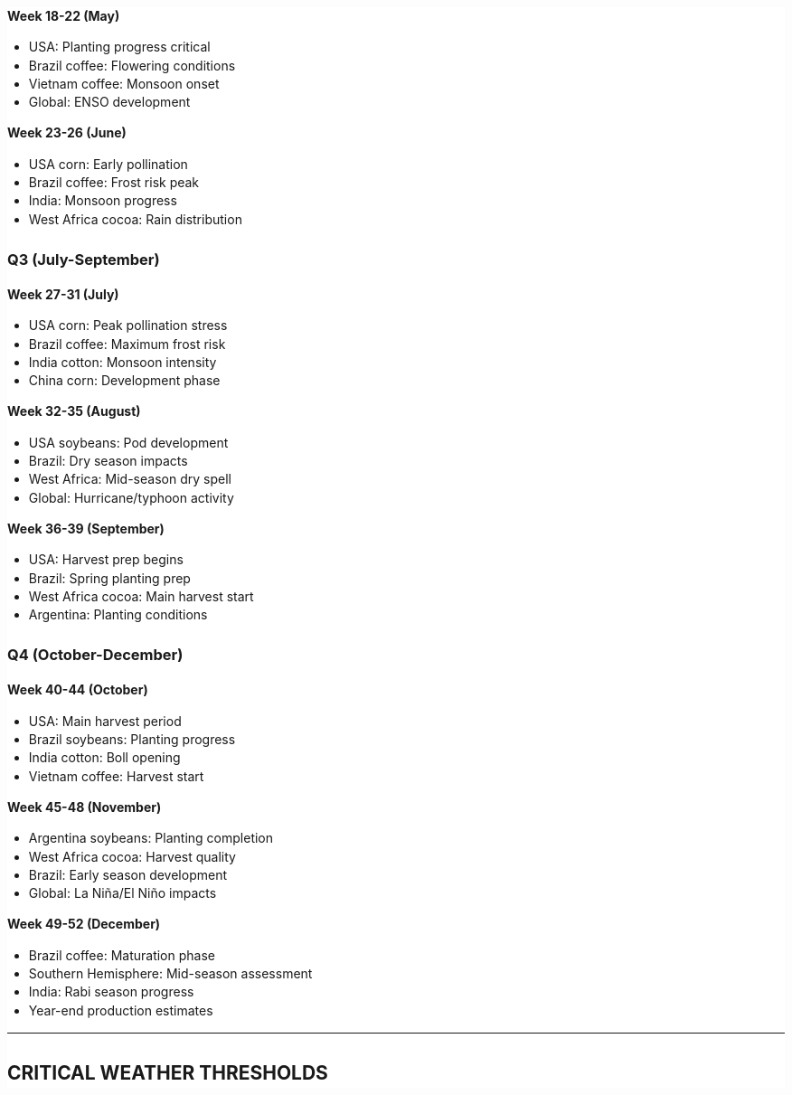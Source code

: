 **Week 18-22 (May)**
- USA: Planting progress critical
- Brazil coffee: Flowering conditions
- Vietnam coffee: Monsoon onset
- Global: ENSO development

**Week 23-26 (June)**
- USA corn: Early pollination
- Brazil coffee: Frost risk peak
- India: Monsoon progress
- West Africa cocoa: Rain distribution

### Q3 (July-September)
**Week 27-31 (July)**
- USA corn: Peak pollination stress
- Brazil coffee: Maximum frost risk
- India cotton: Monsoon intensity
- China corn: Development phase

**Week 32-35 (August)**
- USA soybeans: Pod development
- Brazil: Dry season impacts
- West Africa: Mid-season dry spell
- Global: Hurricane/typhoon activity

**Week 36-39 (September)**
- USA: Harvest prep begins
- Brazil: Spring planting prep
- West Africa cocoa: Main harvest start
- Argentina: Planting conditions

### Q4 (October-December)
**Week 40-44 (October)**
- USA: Main harvest period
- Brazil soybeans: Planting progress
- India cotton: Boll opening
- Vietnam coffee: Harvest start

**Week 45-48 (November)**
- Argentina soybeans: Planting completion
- West Africa cocoa: Harvest quality
- Brazil: Early season development
- Global: La Niña/El Niño impacts

**Week 49-52 (December)**
- Brazil coffee: Maturation phase
- Southern Hemisphere: Mid-season assessment
- India: Rabi season progress
- Year-end production estimates

---

## **CRITICAL WEATHER THRESHOLDS**

